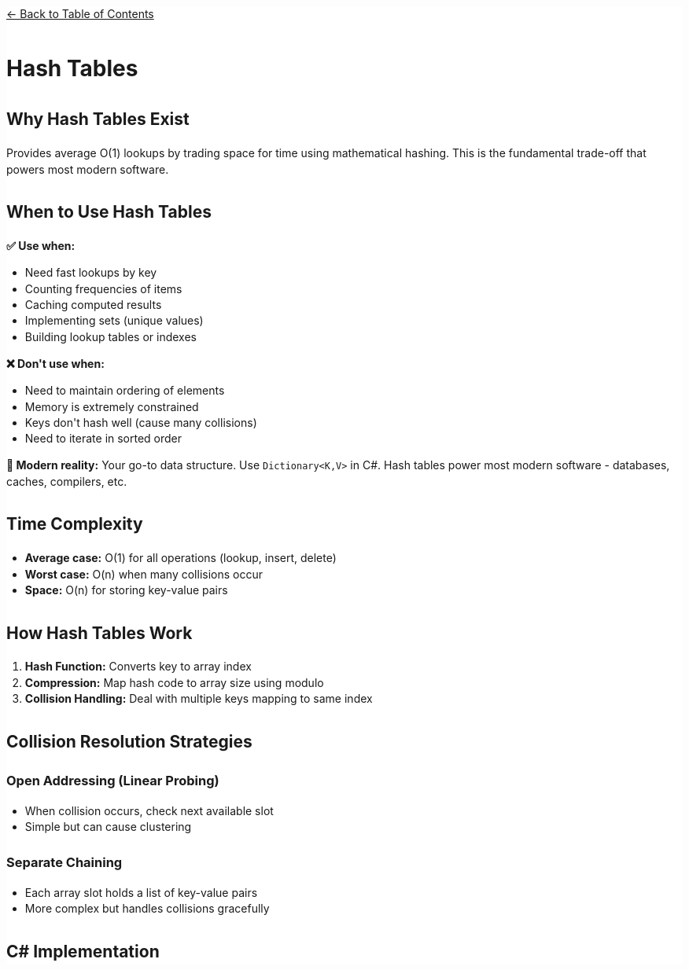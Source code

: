 [← Back to Table of Contents](README.md)

# Hash Tables

## Why Hash Tables Exist
Provides average O(1) lookups by trading space for time using mathematical hashing. This is the fundamental trade-off that powers most modern software.

## When to Use Hash Tables

**✅ Use when:**
- Need fast lookups by key
- Counting frequencies of items
- Caching computed results
- Implementing sets (unique values)
- Building lookup tables or indexes

**❌ Don't use when:**
- Need to maintain ordering of elements
- Memory is extremely constrained
- Keys don't hash well (cause many collisions)
- Need to iterate in sorted order

**🏢 Modern reality:** Your go-to data structure. Use `Dictionary<K,V>` in C#. Hash tables power most modern software - databases, caches, compilers, etc.

## Time Complexity
- **Average case:** O(1) for all operations (lookup, insert, delete)
- **Worst case:** O(n) when many collisions occur
- **Space:** O(n) for storing key-value pairs

## How Hash Tables Work

1. **Hash Function:** Converts key to array index
2. **Compression:** Map hash code to array size using modulo
3. **Collision Handling:** Deal with multiple keys mapping to same index

## Collision Resolution Strategies

### Open Addressing (Linear Probing)
- When collision occurs, check next available slot
- Simple but can cause clustering

### Separate Chaining  
- Each array slot holds a list of key-value pairs
- More complex but handles collisions gracefully


## C# Implementation
